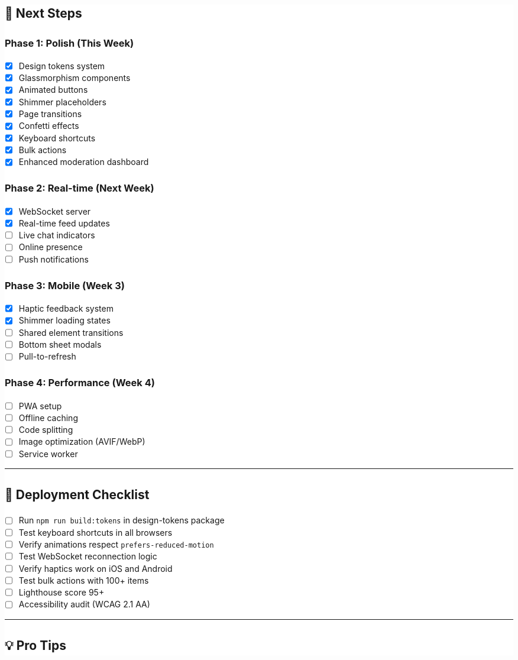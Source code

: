 ## 🎯 **Next Steps**

### **Phase 1: Polish (This Week)**
- [x] Design tokens system
- [x] Glassmorphism components
- [x] Animated buttons
- [x] Shimmer placeholders
- [x] Page transitions
- [x] Confetti effects
- [x] Keyboard shortcuts
- [x] Bulk actions
- [x] Enhanced moderation dashboard

### **Phase 2: Real-time (Next Week)**
- [x] WebSocket server
- [x] Real-time feed updates
- [ ] Live chat indicators
- [ ] Online presence
- [ ] Push notifications

### **Phase 3: Mobile (Week 3)**
- [x] Haptic feedback system
- [x] Shimmer loading states
- [ ] Shared element transitions
- [ ] Bottom sheet modals
- [ ] Pull-to-refresh

### **Phase 4: Performance (Week 4)**
- [ ] PWA setup
- [ ] Offline caching
- [ ] Code splitting
- [ ] Image optimization (AVIF/WebP)
- [ ] Service worker

---

## 🚀 **Deployment Checklist**

- [ ] Run `npm run build:tokens` in design-tokens package
- [ ] Test keyboard shortcuts in all browsers
- [ ] Verify animations respect `prefers-reduced-motion`
- [ ] Test WebSocket reconnection logic
- [ ] Verify haptics work on iOS and Android
- [ ] Test bulk actions with 100+ items
- [ ] Lighthouse score 95+
- [ ] Accessibility audit (WCAG 2.1 AA)

---

## 💡 **Pro Tips**

